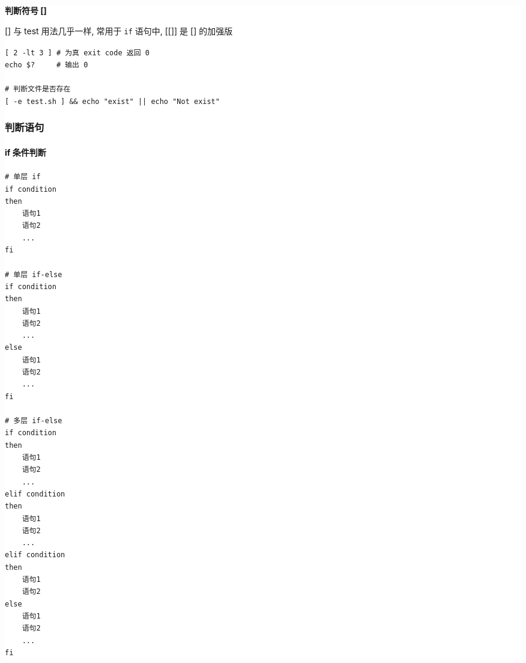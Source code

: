 **判断符号 []**

[] 与 test 用法几乎一样, 常用于 `if` 语句中, [[]] 是 [] 的加强版

```shell
[ 2 -lt 3 ]	# 为真 exit code 返回 0
echo $?  	# 输出 0

# 判断文件是否存在
[ -e test.sh ] && echo "exist" || echo "Not exist"
```

### 判断语句

#### if 条件判断

```shell
# 单层 if
if condition
then
    语句1
    语句2
    ...
fi

# 单层 if-else
if condition
then
    语句1
    语句2
    ...
else
    语句1
    语句2
    ...
fi

# 多层 if-else
if condition
then
    语句1
    语句2
    ...
elif condition
then
    语句1
    语句2
    ...
elif condition
then
    语句1
    语句2
else
    语句1
    语句2
    ...
fi
```
